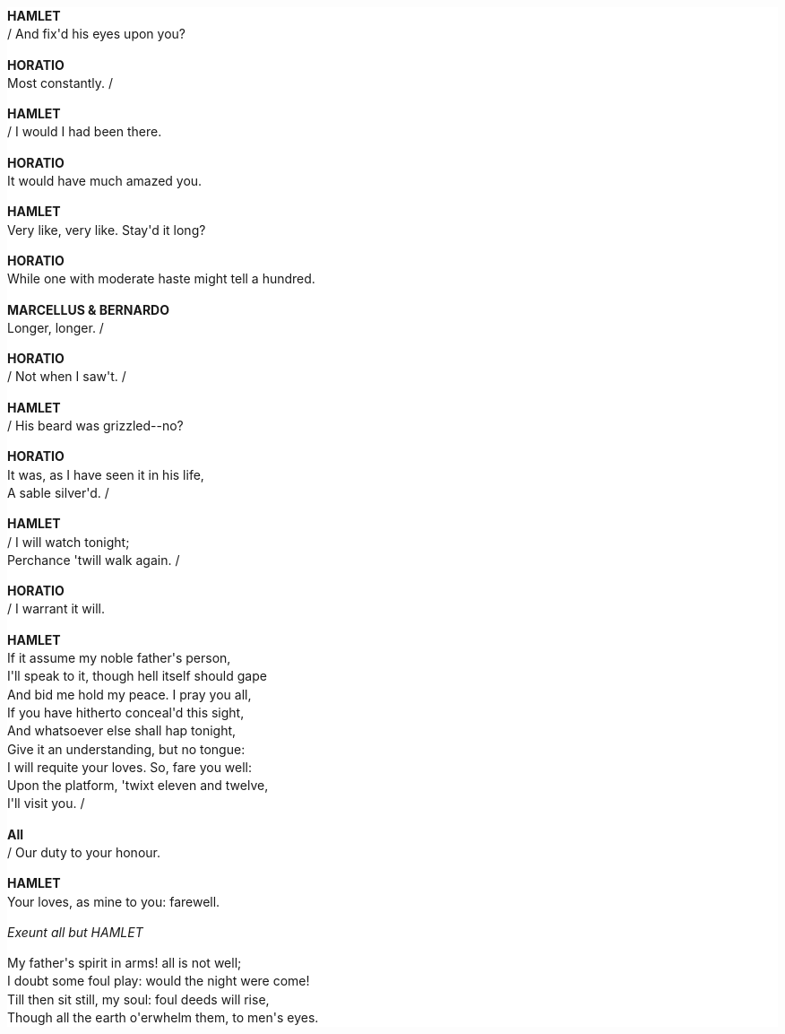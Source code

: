 **HAMLET**  
/ And fix'd his eyes upon you?

**HORATIO**  
Most constantly. /

**HAMLET**  
/ I would I had been there.

**HORATIO**  
It would have much amazed you.

**HAMLET**  
Very like, very like. Stay'd it long?

**HORATIO**  
While one with moderate haste might tell a hundred.

**MARCELLUS & BERNARDO**  
Longer, longer. /

**HORATIO**  
/ Not when I saw't. /

**HAMLET**  
/ His beard was grizzled--no?

**HORATIO**  
It was, as I have seen it in his life,  
A sable silver'd. /

**HAMLET**  
/ I will watch tonight;  
Perchance 'twill walk again. /

**HORATIO**  
/ I warrant it will.

**HAMLET**  
If it assume my noble father's person,  
I'll speak to it, though hell itself should gape  
And bid me hold my peace. I pray you all,  
If you have hitherto conceal'd this sight,  
And whatsoever else shall hap tonight,  
Give it an understanding, but no tongue:  
I will requite your loves. So, fare you well:  
Upon the platform, 'twixt eleven and twelve,  
I'll visit you. /

**All**  
/ Our duty to your honour.

**HAMLET**  
Your loves, as mine to you: farewell.

*Exeunt all but HAMLET*

My father's spirit in arms! all is not well;  
I doubt some foul play: would the night were come!  
Till then sit still, my soul: foul deeds will rise,  
Though all the earth o'erwhelm them, to men's eyes.
